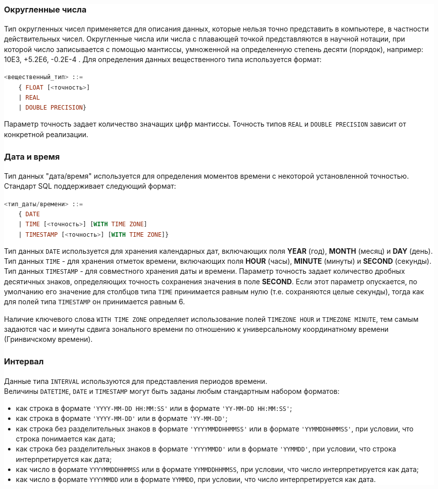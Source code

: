 ### Округленные числа

Тип округленных чисел применяется для описания данных, которые нельзя точно представить в компьютере, в частности действительных чисел. Округленные числа или числа с плавающей точкой представляются в научной нотации, при которой число записывается с помощью мантиссы, умноженной на определенную степень десяти (порядок), например: 10Е3, +5.2Е6, -0.2Е-4 . Для определения данных вещественного типа используется формат:

```sql
<вещественный_тип> ::=
    { FLOAT [<точность>]
    | REAL
    | DOUBLE PRECISION}
```

Параметр точность задает количество значащих цифр мантиссы. Точность типов `REAL` и `DOUBLE PRECISION` зависит от конкретной реализации.

### Дата и время

Тип данных "дата/время" используется для определения моментов времени с некоторой установленной точностью. Стандарт SQL поддерживает следующий формат:

```sql
<тип_даты/времени> ::=
    { DATE
    | TIME [<точность>] [WITH TIME ZONE]
    | TIMESTAMP [<точность>] [WITH TIME ZONE]}
```

Тип данных `DATE` используется для хранения календарных дат, включающих поля **YEAR** (год), **MONTH** (месяц) и **DAY** (день).
Тип данных `TIME` - для хранения отметок времени, включающих поля **HOUR** (часы), **MINUTE** (минуты) и **SECOND** (секунды).
Тип данных `TIMESTAMP` - для совместного хранения даты и времени.
Параметр точность задает количество дробных десятичных знаков, определяющих точность сохранения значения в поле **SECOND**. Если этот параметр опускается, по умолчанию его значение для столбцов типа `TIME` принимается равным нулю (т.е. сохраняются целые секунды), тогда как для полей типа `TIMESTAMP` он принимается равным 6.

Наличие ключевого слова `WITH TIME ZONE` определяет использование полей `TIMEZONE HOUR` и `TIMEZONE MINUTE`, тем самым задаются час и минуты сдвига зонального времени по отношению к универсальному координатному времени (Гринвичскому времени).

### Интервал

Данные типа `INTERVAL` используются для представления периодов времени.  
Величины `DATETIME`, `DATE` и `TIMESTAMP` могут быть заданы любым стандартным набором форматов:
- как строка в формате `'YYYY-MM-DD HH:MM:SS'` или в формате `'YY-MM-DD HH:MM:SS'`;
- как строка в формате `'YYYY-MM-DD'` или в формате `'YY-MM-DD'`;
- как строка без разделительных знаков в формате `'YYYYMMDDHHMMSS'` или в формате `'YYMMDDHHMMSS'`, при условии, что строка понимается как дата;
- как строка без разделительных знаков в формате `'YYYYMMDD'` или в формате `'YYMMDD'`, при условии, что строка интерпретируется как дата;
- как число в формате `YYYYMMDDHHMMSS` или в формате `YYMMDDHHMMSS`, при условии, что число интерпретируется как дата;
- как число в формате `YYYYMMDD` или в формате `YYMMDD`, при условии, что число интерпретируется как дата.
